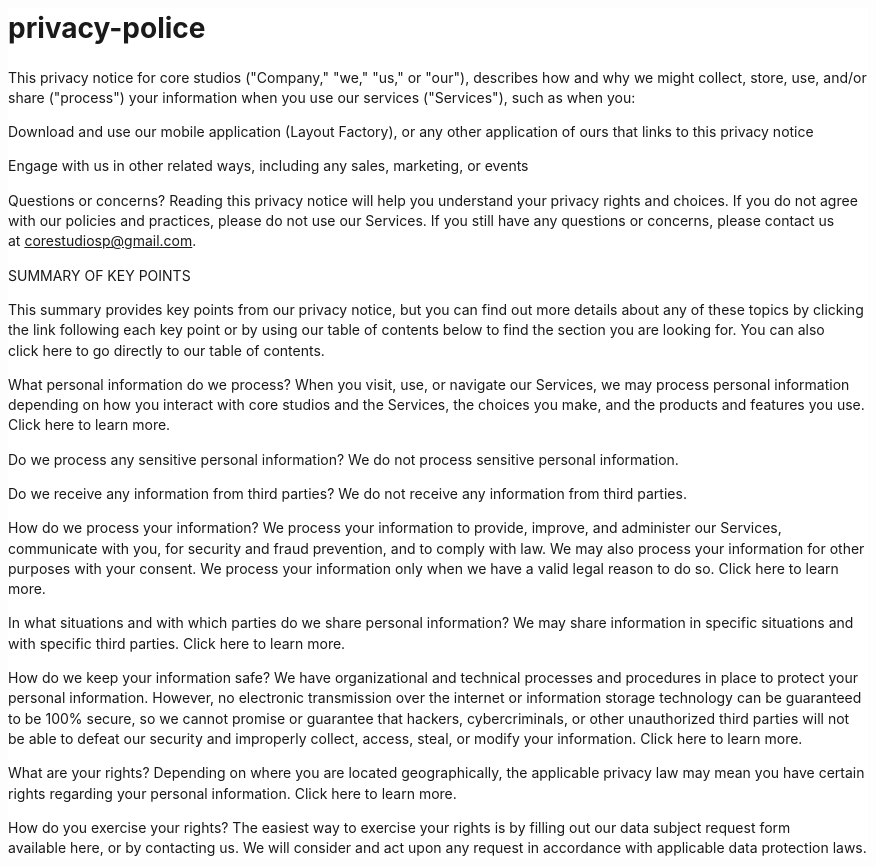 # privacy-police

This privacy notice for core studios ("Company," "we," "us," or "our"), describes how and why we might collect, store, use, and/or share ("process") your information when you use our services ("Services"), such as when you:

Download and use our mobile application (Layout Factory), or any other application of ours that links to this privacy notice

Engage with us in other related ways, including any sales, marketing, or events

Questions or concerns? Reading this privacy notice will help you understand your privacy rights and choices. If you do not agree with our policies and practices, please do not use our Services. If you still have any questions or concerns, please contact us at corestudiosp@gmail.com.



SUMMARY OF KEY POINTS


This summary provides key points from our privacy notice, but you can find out more details about any of these topics by clicking the link following each key point or by using our table of contents below to find the section you are looking for. You can also click here to go directly to our table of contents.


What personal information do we process? When you visit, use, or navigate our Services, we may process personal information depending on how you interact with core studios and the Services, the choices you make, and the products and features you use. Click here to learn more.


Do we process any sensitive personal information? We do not process sensitive personal information.


Do we receive any information from third parties? We do not receive any information from third parties.


How do we process your information? We process your information to provide, improve, and administer our Services, communicate with you, for security and fraud prevention, and to comply with law. We may also process your information for other purposes with your consent. We process your information only when we have a valid legal reason to do so. Click here to learn more.


In what situations and with which parties do we share personal information? We may share information in specific situations and with specific third parties. Click here to learn more.


How do we keep your information safe? We have organizational and technical processes and procedures in place to protect your personal information. However, no electronic transmission over the internet or information storage technology can be guaranteed to be 100% secure, so we cannot promise or guarantee that hackers, cybercriminals, or other unauthorized third parties will not be able to defeat our security and improperly collect, access, steal, or modify your information. Click here to learn more.


What are your rights? Depending on where you are located geographically, the applicable privacy law may mean you have certain rights regarding your personal information. Click here to learn more.


How do you exercise your rights? The easiest way to exercise your rights is by filling out our data subject request form available here, or by contacting us. We will consider and act upon any request in accordance with applicable data protection laws.
